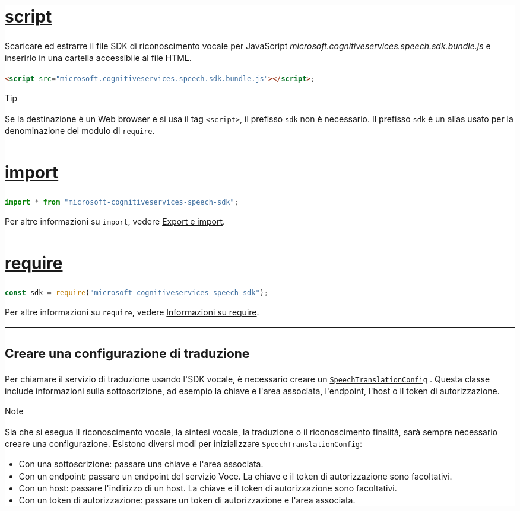 # <a name="script"></a>[script](#tab/script)

Scaricare ed estrarre il file <a href="https://aka.ms/csspeech/jsbrowserpackage" target="_blank">SDK di riconoscimento vocale per JavaScript</a> *microsoft.cognitiveservices.speech.sdk.bundle.js* e inserirlo in una cartella accessibile al file HTML.

```html
<script src="microsoft.cognitiveservices.speech.sdk.bundle.js"></script>;
```

> [!TIP]
> Se la destinazione è un Web browser e si usa il tag `<script>`, il prefisso `sdk` non è necessario. Il prefisso `sdk` è un alias usato per la denominazione del modulo di `require`.

# <a name="import"></a>[import](#tab/import)

```javascript
import * from "microsoft-cognitiveservices-speech-sdk";
```

Per altre informazioni su `import`, vedere <a href="https://javascript.info/import-export" target="_blank">Export e import</a>.

# <a name="require"></a>[require](#tab/require)

```javascript
const sdk = require("microsoft-cognitiveservices-speech-sdk");
```

Per altre informazioni su `require`, vedere <a href="https://nodejs.org/en/knowledge/getting-started/what-is-require/" target="_blank">Informazioni su require</a>.

---

## <a name="create-a-translation-configuration"></a>Creare una configurazione di traduzione

Per chiamare il servizio di traduzione usando l'SDK vocale, è necessario creare un [`SpeechTranslationConfig`](/javascript/api/microsoft-cognitiveservices-speech-sdk/speechtranslationconfig) . Questa classe include informazioni sulla sottoscrizione, ad esempio la chiave e l'area associata, l'endpoint, l'host o il token di autorizzazione.

> [!NOTE]
> Sia che si esegua il riconoscimento vocale, la sintesi vocale, la traduzione o il riconoscimento finalità, sarà sempre necessario creare una configurazione.
Esistono diversi modi per inizializzare [`SpeechTranslationConfig`](/javascript/api/microsoft-cognitiveservices-speech-sdk/speechtranslationconfig):

* Con una sottoscrizione: passare una chiave e l'area associata.
* Con un endpoint: passare un endpoint del servizio Voce. La chiave e il token di autorizzazione sono facoltativi.
* Con un host: passare l'indirizzo di un host. La chiave e il token di autorizzazione sono facoltativi.
* Con un token di autorizzazione: passare un token di autorizzazione e l'area associata.
